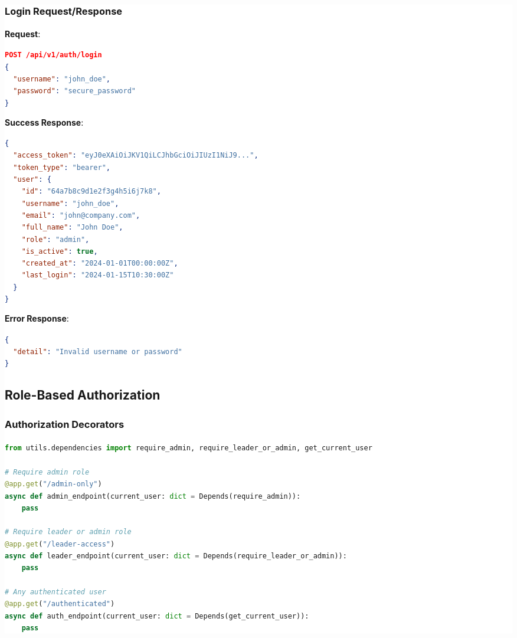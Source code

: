 ### Login Request/Response

**Request**:
```json
POST /api/v1/auth/login
{
  "username": "john_doe",
  "password": "secure_password"
}
```

**Success Response**:
```json
{
  "access_token": "eyJ0eXAiOiJKV1QiLCJhbGciOiJIUzI1NiJ9...",
  "token_type": "bearer",
  "user": {
    "id": "64a7b8c9d1e2f3g4h5i6j7k8",
    "username": "john_doe",
    "email": "john@company.com",
    "full_name": "John Doe",
    "role": "admin",
    "is_active": true,
    "created_at": "2024-01-01T00:00:00Z",
    "last_login": "2024-01-15T10:30:00Z"
  }
}
```

**Error Response**:
```json
{
  "detail": "Invalid username or password"
}
```

## Role-Based Authorization

### Authorization Decorators

```python
from utils.dependencies import require_admin, require_leader_or_admin, get_current_user

# Require admin role
@app.get("/admin-only")
async def admin_endpoint(current_user: dict = Depends(require_admin)):
    pass

# Require leader or admin role  
@app.get("/leader-access")
async def leader_endpoint(current_user: dict = Depends(require_leader_or_admin)):
    pass

# Any authenticated user
@app.get("/authenticated")
async def auth_endpoint(current_user: dict = Depends(get_current_user)):
    pass
```

